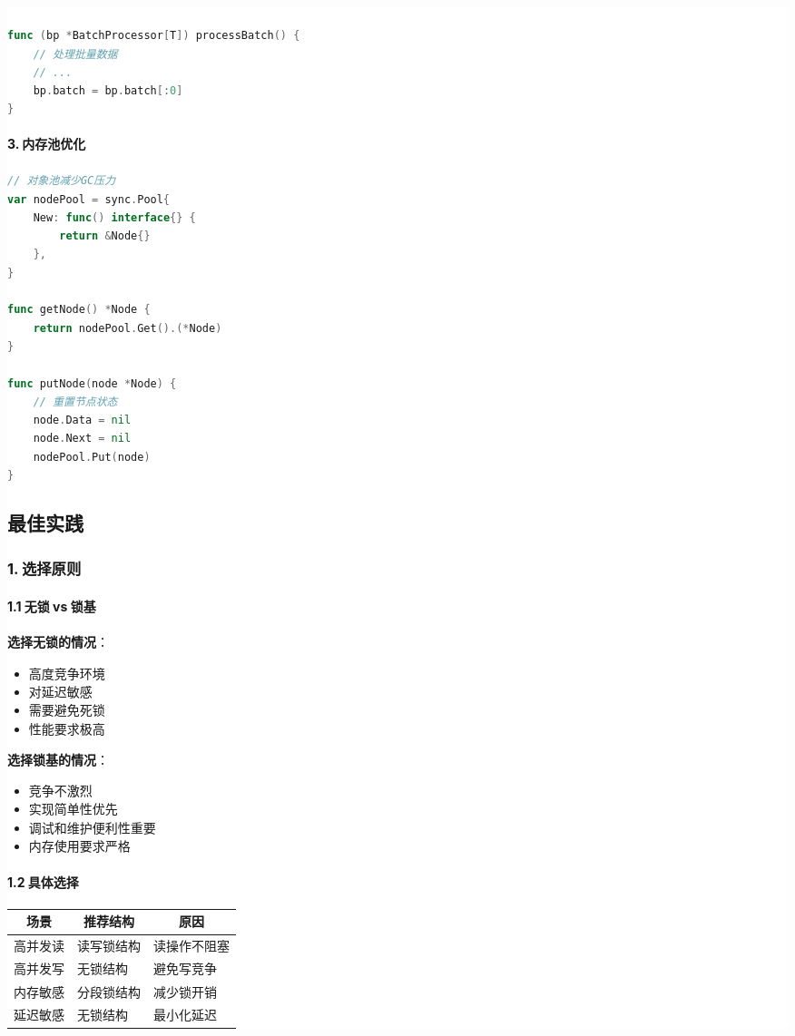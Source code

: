 ```go

func (bp *BatchProcessor[T]) processBatch() {
    // 处理批量数据
    // ...
    bp.batch = bp.batch[:0]
}
```

#### 3. 内存池优化

```go
// 对象池减少GC压力
var nodePool = sync.Pool{
    New: func() interface{} {
        return &Node{}
    },
}

func getNode() *Node {
    return nodePool.Get().(*Node)
}

func putNode(node *Node) {
    // 重置节点状态
    node.Data = nil
    node.Next = nil
    nodePool.Put(node)
}
```

## 最佳实践

### 1. 选择原则

#### 1.1 无锁 vs 锁基

**选择无锁的情况**：

- 高度竞争环境
- 对延迟敏感
- 需要避免死锁
- 性能要求极高

**选择锁基的情况**：

- 竞争不激烈
- 实现简单性优先
- 调试和维护便利性重要
- 内存使用要求严格

#### 1.2 具体选择

| 场景 | 推荐结构 | 原因 |
|------|----------|------|
| 高并发读 | 读写锁结构 | 读操作不阻塞 |
| 高并发写 | 无锁结构 | 避免写竞争 |
| 内存敏感 | 分段锁结构 | 减少锁开销 |
| 延迟敏感 | 无锁结构 | 最小化延迟 |
